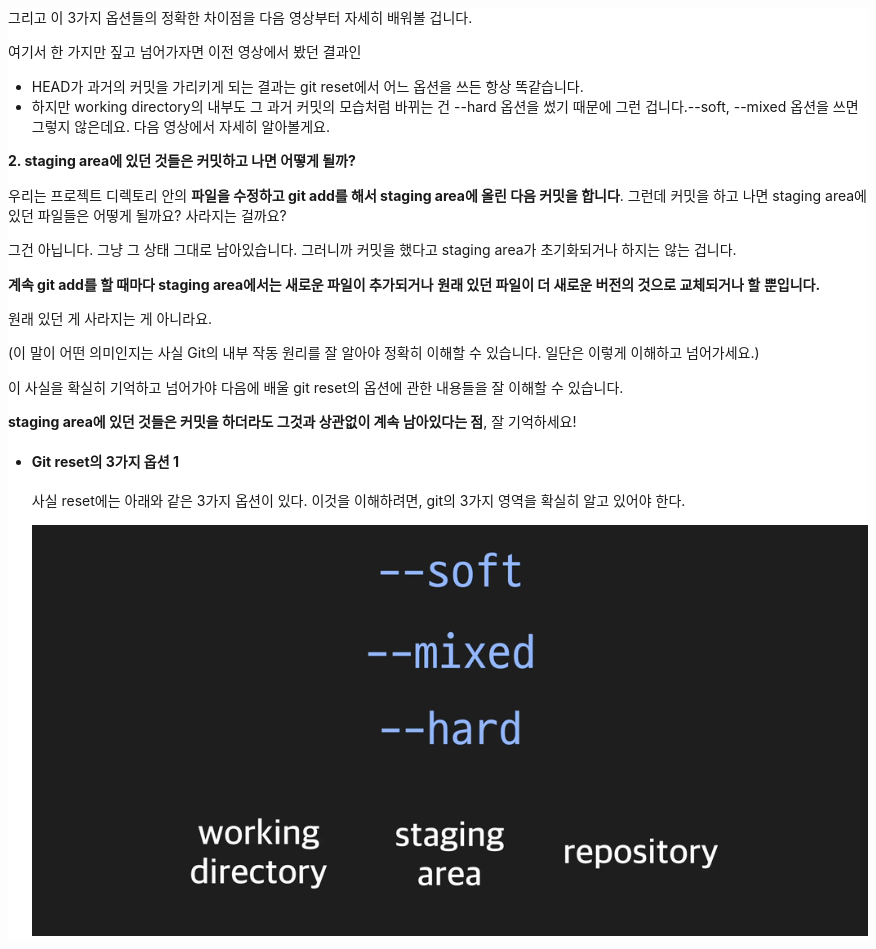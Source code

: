   그리고 이 3가지 옵션들의 정확한 차이점을 다음 영상부터 자세히 배워볼 겁니다. 

  여기서 한 가지만 짚고 넘어가자면 이전 영상에서 봤던 결과인

  - HEAD가 과거의 커밋을 가리키게 되는 결과는 git reset에서 어느 옵션을 쓰든 항상 똑같습니다. 
  - 하지만 working directory의 내부도 그 과거 커밋의 모습처럼 바뀌는 건 --hard 옵션을 썼기 때문에 그런 겁니다.--soft, --mixed 옵션을 쓰면 그렇지 않은데요. 다음 영상에서 자세히 알아볼게요.

  **2. staging area에 있던 것들은 커밋하고 나면 어떻게 될까?**

  우리는 프로젝트 디렉토리 안의 **파일을 수정하고 git add를 해서 staging area에 올린 다음 커밋을 합니다**. 그런데 커밋을 하고 나면 staging area에 있던 파일들은 어떻게 될까요? 사라지는 걸까요? 

  그건 아닙니다. 그냥 그 상태 그대로 남아있습니다. 그러니까 커밋을 했다고 staging area가 초기화되거나 하지는 않는 겁니다.

  **계속 git add를 할 때마다 staging area에서는 새로운 파일이 추가되거나** **원래 있던 파일이 더 새로운 버전의 것으로 교체되거나 할** **뿐입니다.** 

  원래 있던 게 사라지는 게 아니라요.

  (이 말이 어떤 의미인지는 사실 Git의 내부 작동 원리를 잘 알아야 정확히 이해할 수 있습니다. 일단은 이렇게 이해하고 넘어가세요.) 

  이 사실을 확실히 기억하고 넘어가야 다음에 배울 git reset의 옵션에 관한 내용들을 잘 이해할 수 있습니다.

  **staging area에 있던 것들은 커밋을 하더라도 그것과 상관없이 계속 남아있다는 점**, 잘 기억하세요!



- #### Git reset의 3가지 옵션 1

  사실 reset에는 아래와 같은 3가지 옵션이 있다. 이것을 이해하려면, git의 3가지 영역을 확실히 알고 있어야 한다. 

  ![](./resources/1_131.png)
